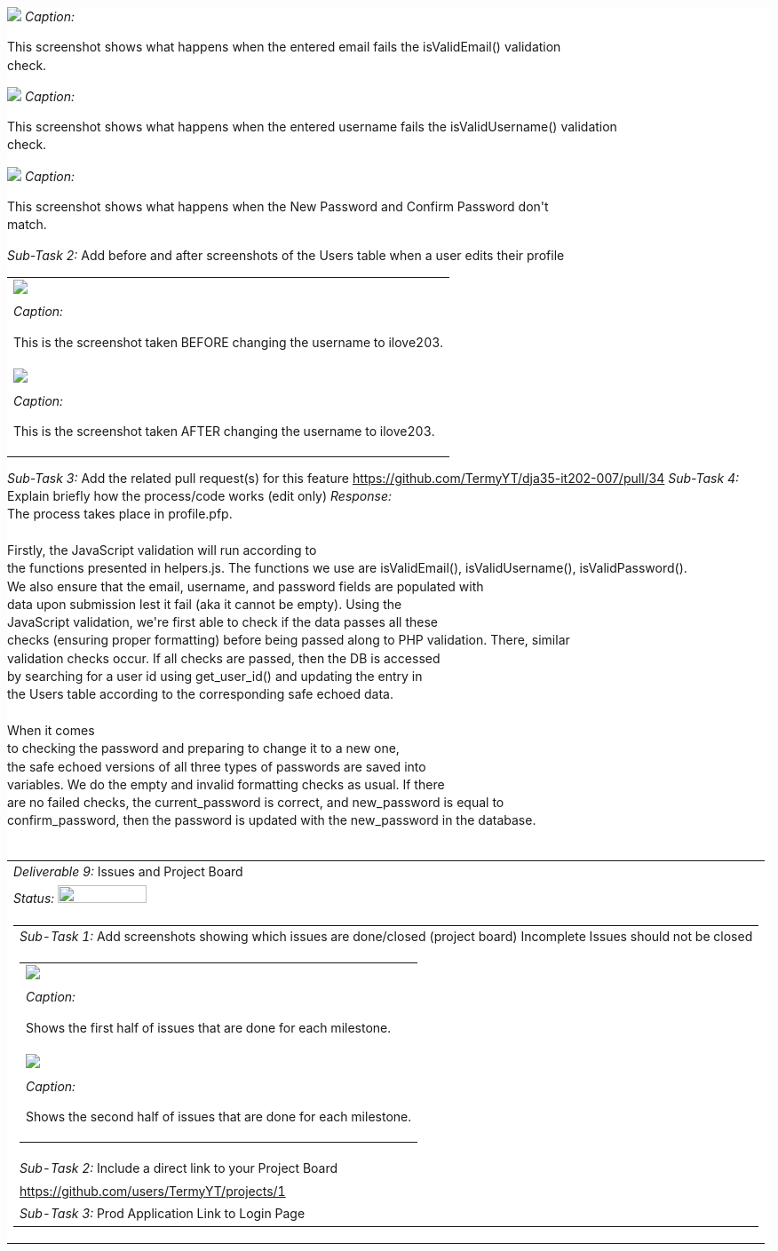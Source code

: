 <tr><td><img width="768px" src="https://firebasestorage.googleapis.com/v0/b/learn-e1de9.appspot.com/o/assignments%2Fdja35%2F2023-11-12T02.33.224.PNG.webp?alt=media&token=646d8121-9128-4050-96de-0520269cdc05"/></td></tr>
<tr><td> <em>Caption:</em> <p>This screenshot shows what happens when the entered email fails the isValidEmail() validation<br>check.<br></p>
</td></tr>
<tr><td><img width="768px" src="https://firebasestorage.googleapis.com/v0/b/learn-e1de9.appspot.com/o/assignments%2Fdja35%2F2023-11-12T02.34.025.PNG.webp?alt=media&token=e6f3fe47-3e1f-4ccc-922e-5dfbc3ea800c"/></td></tr>
<tr><td> <em>Caption:</em> <p>This screenshot shows what happens when the entered username fails the isValidUsername() validation<br>check.<br></p>
</td></tr>
<tr><td><img width="768px" src="https://firebasestorage.googleapis.com/v0/b/learn-e1de9.appspot.com/o/assignments%2Fdja35%2F2023-11-12T02.35.336.PNG.webp?alt=media&token=75119b50-7b67-46c2-8d04-d55ce443e9ae"/></td></tr>
<tr><td> <em>Caption:</em> <p>This screenshot shows what happens when the New Password and Confirm Password don&#39;t<br>match.<br></p>
</td></tr>
</table></td></tr>
<tr><td> <em>Sub-Task 2: </em> Add before and after screenshots of the Users table when a user edits their profile</td></tr>
<tr><td><table><tr><td><img width="768px" src="https://firebasestorage.googleapis.com/v0/b/learn-e1de9.appspot.com/o/assignments%2Fdja35%2F2023-11-12T02.41.427.PNG.webp?alt=media&token=e82d7b77-bb9f-468a-aa22-b1ca43588224"/></td></tr>
<tr><td> <em>Caption:</em> <p>This is the screenshot taken BEFORE changing the username to ilove203.<br></p>
</td></tr>
<tr><td><img width="768px" src="https://firebasestorage.googleapis.com/v0/b/learn-e1de9.appspot.com/o/assignments%2Fdja35%2F2023-11-12T02.42.218.PNG.webp?alt=media&token=4f5dfe23-b5de-49a5-9520-2f3c0cc1e7f6"/></td></tr>
<tr><td> <em>Caption:</em> <p>This is the screenshot taken AFTER changing the username to ilove203.<br></p>
</td></tr>
</table></td></tr>
<tr><td> <em>Sub-Task 3: </em> Add the related pull request(s) for this feature</td></tr>
<tr><td> <a rel="noreferrer noopener" target="_blank" href="https://github.com/TermyYT/dja35-it202-007/pull/34">https://github.com/TermyYT/dja35-it202-007/pull/34</a> </td></tr>
<tr><td> <em>Sub-Task 4: </em> Explain briefly how the process/code works (edit only)</td></tr>
<tr><td> <em>Response:</em> <div>The process takes place in profile.pfp.&nbsp;</div><div><br></div><div>Firstly, the JavaScript validation will run according to<br>the functions presented in helpers.js. The functions we use are isValidEmail(), isValidUsername(), isValidPassword().<br>We also ensure that the email, username, and password fields are populated with<br>data upon submission lest it fail (aka it cannot be empty). Using the<br>JavaScript validation, we're first able to check if the data passes all these<br>checks (ensuring proper formatting) before being passed along to PHP validation. There, similar<br>validation checks occur. If all checks are passed, then the DB is accessed<br>by searching for a user id using get_user_id() and updating the entry in<br>the Users table according to the corresponding safe echoed data. <br></div><div><br></div><div>When it comes<br>to checking the password and preparing to change it to a new one,<br>the safe echoed versions of all three types of passwords are saved into<br>variables. We do the empty and invalid formatting checks as usual. If there<br>are no failed checks, the current_password is correct, and new_password is equal to<br>confirm_password, then the password is updated with the new_password in the database. <br></div><br></td></tr>
</table></td></tr>
<table><tr><td> <em>Deliverable 9: </em> Issues and Project Board </td></tr><tr><td><em>Status: </em> <img width="100" height="20" src="https://user-images.githubusercontent.com/54863474/211707773-e6aef7cb-d5b2-4053-bbb1-b09fc609041e.png"></td></tr>
<tr><td><table><tr><td> <em>Sub-Task 1: </em> Add screenshots showing which issues are done/closed (project board) Incomplete Issues should not be closed</td></tr>
<tr><td><table><tr><td><img width="768px" src="https://firebasestorage.googleapis.com/v0/b/learn-e1de9.appspot.com/o/assignments%2Fdja35%2F2023-11-12T04.23.101.PNG.webp?alt=media&token=12802d59-2021-4bae-a1dd-3bcdf4773a22"/></td></tr>
<tr><td> <em>Caption:</em> <p>Shows the first half of issues that are done for each milestone.<br></p>
</td></tr>
<tr><td><img width="768px" src="https://firebasestorage.googleapis.com/v0/b/learn-e1de9.appspot.com/o/assignments%2Fdja35%2F2023-11-12T04.23.152.PNG.webp?alt=media&token=60d90815-cd20-469f-9562-4395d66c6806"/></td></tr>
<tr><td> <em>Caption:</em> <p>Shows the second half of issues that are done for each milestone.<br></p>
</td></tr>
</table></td></tr>
<tr><td> <em>Sub-Task 2: </em> Include a direct link to your Project Board</td></tr>
<tr><td> <a rel="noreferrer noopener" target="_blank" href="https://github.com/users/TermyYT/projects/1">https://github.com/users/TermyYT/projects/1</a> </td></tr>
<tr><td> <em>Sub-Task 3: </em> Prod Application Link to Login Page</td></tr>